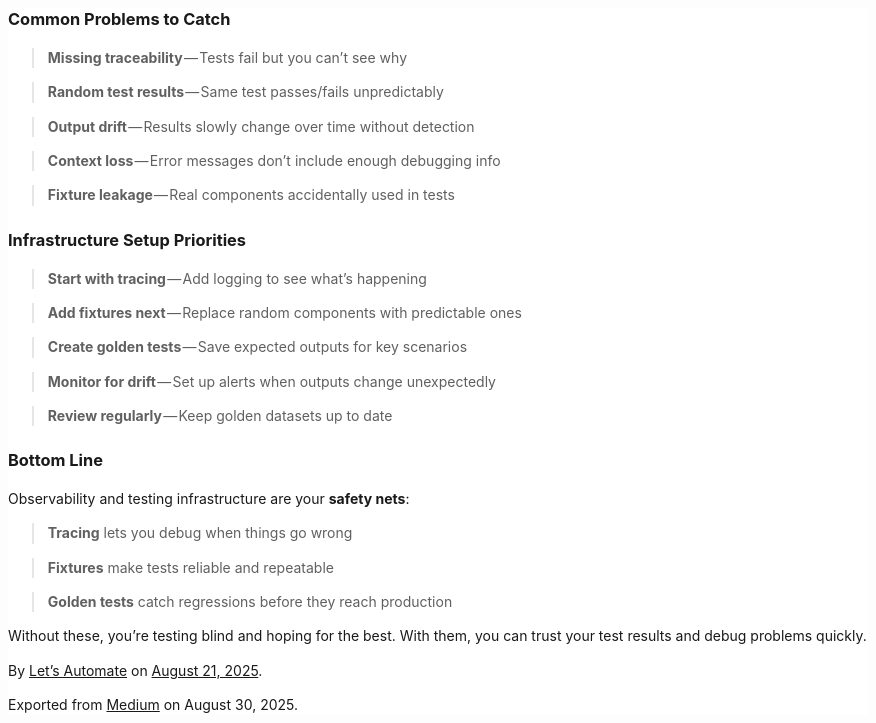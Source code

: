 ### Common Problems to Catch

> **Missing traceability** — Tests fail but you can’t see why

> **Random test results** — Same test passes/fails unpredictably

> **Output drift** — Results slowly change over time without detection

> **Context loss** — Error messages don’t include enough debugging info

> **Fixture leakage** — Real components accidentally used in tests

### Infrastructure Setup Priorities

> **Start with tracing** — Add logging to see what’s happening

> **Add fixtures next** — Replace random components with predictable
> ones

> **Create golden tests** — Save expected outputs for key scenarios

> **Monitor for drift** — Set up alerts when outputs change unexpectedly

> **Review regularly** — Keep golden datasets up to date

### Bottom Line

Observability and testing infrastructure are your **safety nets**:

> **Tracing** lets you debug when things go wrong

> **Fixtures** make tests reliable and repeatable

> **Golden tests** catch regressions before they reach production

Without these, you’re testing blind and hoping for the best. With them,
you can trust your test results and debug problems quickly.

By
<a href="https://medium.com/@letsautomate" class="p-author h-card">Let’s
Automate</a> on [August 21, 2025](https://medium.com/p/af504cdd5ca0).

Exported from [Medium](https://medium.com) on August 30, 2025.
